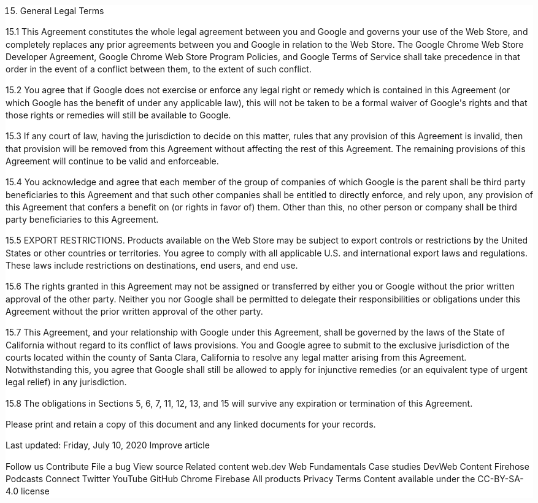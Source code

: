 15. General Legal Terms 

15.1 This Agreement constitutes the whole legal agreement between you and Google and governs your use of the Web Store, and completely replaces any prior agreements between you and Google in relation to the Web Store. The Google Chrome Web Store Developer Agreement, Google Chrome Web Store Program Policies, and Google Terms of Service shall take precedence in that order in the event of a conflict between them, to the extent of such conflict.

15.2 You agree that if Google does not exercise or enforce any legal right or remedy which is contained in this Agreement (or which Google has the benefit of under any applicable law), this will not be taken to be a formal waiver of Google's rights and that those rights or remedies will still be available to Google.

15.3 If any court of law, having the jurisdiction to decide on this matter, rules that any provision of this Agreement is invalid, then that provision will be removed from this Agreement without affecting the rest of this Agreement. The remaining provisions of this Agreement will continue to be valid and enforceable.

15.4 You acknowledge and agree that each member of the group of companies of which Google is the parent shall be third party beneficiaries to this Agreement and that such other companies shall be entitled to directly enforce, and rely upon, any provision of this Agreement that confers a benefit on (or rights in favor of) them. Other than this, no other person or company shall be third party beneficiaries to this Agreement.

15.5 EXPORT RESTRICTIONS. Products available on the Web Store may be subject to export controls or restrictions by the United States or other countries or territories. You agree to comply with all applicable U.S. and international export laws and regulations. These laws include restrictions on destinations, end users, and end use.

15.6 The rights granted in this Agreement may not be assigned or transferred by either you or Google without the prior written approval of the other party. Neither you nor Google shall be permitted to delegate their responsibilities or obligations under this Agreement without the prior written approval of the other party.

15.7 This Agreement, and your relationship with Google under this Agreement, shall be governed by the laws of the State of California without regard to its conflict of laws provisions. You and Google agree to submit to the exclusive jurisdiction of the courts located within the county of Santa Clara, California to resolve any legal matter arising from this Agreement. Notwithstanding this, you agree that Google shall still be allowed to apply for injunctive remedies (or an equivalent type of urgent legal relief) in any jurisdiction.

15.8 The obligations in Sections 5, 6, 7, 11, 12, 13, and 15 will survive any expiration or termination of this Agreement.

Please print and retain a copy of this document and any linked documents for your records.

Last updated: Friday, July 10, 2020 Improve article

Follow us
Contribute
File a bug
View source
Related content
web.dev
Web Fundamentals
Case studies
DevWeb Content Firehose
Podcasts
Connect
Twitter
YouTube
GitHub
Chrome
Firebase
All products
Privacy
Terms
Content available under the CC-BY-SA-4.0 license